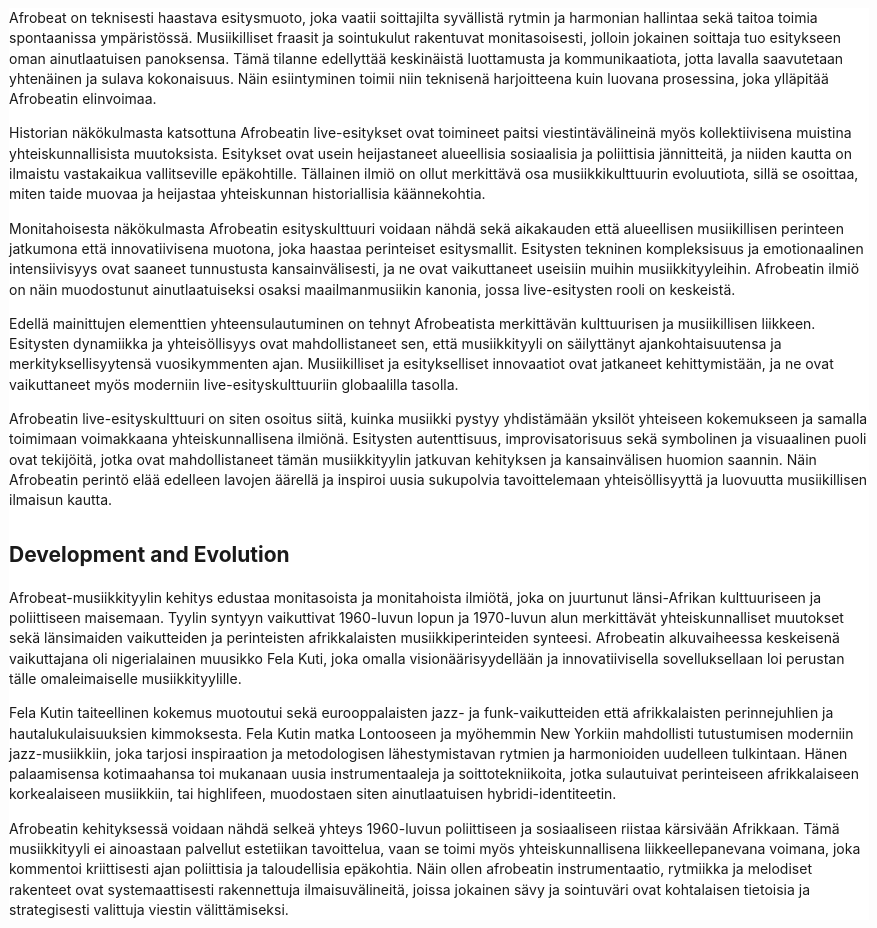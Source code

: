 Afrobeat on teknisesti haastava esitysmuoto, joka vaatii soittajilta syvällistä rytmin ja harmonian
hallintaa sekä taitoa toimia spontaanissa ympäristössä. Musiikilliset fraasit ja sointukulut
rakentuvat monitasoisesti, jolloin jokainen soittaja tuo esitykseen oman ainutlaatuisen panoksensa.
Tämä tilanne edellyttää keskinäistä luottamusta ja kommunikaatiota, jotta lavalla saavutetaan
yhtenäinen ja sulava kokonaisuus. Näin esiintyminen toimii niin teknisenä harjoitteena kuin luovana
prosessina, joka ylläpitää Afrobeatin elinvoimaa.

Historian näkökulmasta katsottuna Afrobeatin live-esitykset ovat toimineet paitsi viestintävälineinä
myös kollektiivisena muistina yhteiskunnallisista muutoksista. Esitykset ovat usein heijastaneet
alueellisia sosiaalisia ja poliittisia jännitteitä, ja niiden kautta on ilmaistu vastakaikua
vallitseville epäkohtille. Tällainen ilmiö on ollut merkittävä osa musiikkikulttuurin evoluutiota,
sillä se osoittaa, miten taide muovaa ja heijastaa yhteiskunnan historiallisia käännekohtia.

Monitahoisesta näkökulmasta Afrobeatin esityskulttuuri voidaan nähdä sekä aikakauden että
alueellisen musiikillisen perinteen jatkumona että innovatiivisena muotona, joka haastaa perinteiset
esitysmallit. Esitysten tekninen kompleksisuus ja emotionaalinen intensiivisyys ovat saaneet
tunnustusta kansainvälisesti, ja ne ovat vaikuttaneet useisiin muihin musiikkityyleihin. Afrobeatin
ilmiö on näin muodostunut ainutlaatuiseksi osaksi maailmanmusiikin kanonia, jossa live-esitysten
rooli on keskeistä.

Edellä mainittujen elementtien yhteensulautuminen on tehnyt Afrobeatista merkittävän kulttuurisen ja
musiikillisen liikkeen. Esitysten dynamiikka ja yhteisöllisyys ovat mahdollistaneet sen, että
musiikkityyli on säilyttänyt ajankohtaisuutensa ja merkityksellisyytensä vuosikymmenten ajan.
Musiikilliset ja esitykselliset innovaatiot ovat jatkaneet kehittymistään, ja ne ovat vaikuttaneet
myös moderniin live-esityskulttuuriin globaalilla tasolla.

Afrobeatin live-esityskulttuuri on siten osoitus siitä, kuinka musiikki pystyy yhdistämään yksilöt
yhteiseen kokemukseen ja samalla toimimaan voimakkaana yhteiskunnallisena ilmiönä. Esitysten
autenttisuus, improvisatorisuus sekä symbolinen ja visuaalinen puoli ovat tekijöitä, jotka ovat
mahdollistaneet tämän musiikkityylin jatkuvan kehityksen ja kansainvälisen huomion saannin. Näin
Afrobeatin perintö elää edelleen lavojen äärellä ja inspiroi uusia sukupolvia tavoittelemaan
yhteisöllisyyttä ja luovuutta musiikillisen ilmaisun kautta.

## Development and Evolution

Afrobeat-musiikkityylin kehitys edustaa monitasoista ja monitahoista ilmiötä, joka on juurtunut
länsi-Afrikan kulttuuriseen ja poliittiseen maisemaan. Tyylin syntyyn vaikuttivat 1960-luvun lopun
ja 1970-luvun alun merkittävät yhteiskunnalliset muutokset sekä länsimaiden vaikutteiden ja
perinteisten afrikkalaisten musiikkiperinteiden synteesi. Afrobeatin alkuvaiheessa keskeisenä
vaikuttajana oli nigerialainen muusikko Fela Kuti, joka omalla visionäärisyydellään ja
innovatiivisella sovelluksellaan loi perustan tälle omaleimaiselle musiikkityylille.

Fela Kutin taiteellinen kokemus muotoutui sekä eurooppalaisten jazz- ja funk-vaikutteiden että
afrikkalaisten perinnejuhlien ja hautalukulaisuuksien kimmoksesta. Fela Kutin matka Lontooseen ja
myöhemmin New Yorkiin mahdollisti tutustumisen moderniin jazz-musiikkiin, joka tarjosi inspiraation
ja metodologisen lähestymistavan rytmien ja harmonioiden uudelleen tulkintaan. Hänen palaamisensa
kotimaahansa toi mukanaan uusia instrumentaaleja ja soittotekniikoita, jotka sulautuivat
perinteiseen afrikkalaiseen korkealaiseen musiikkiin, tai highlifeen, muodostaen siten
ainutlaatuisen hybridi-identiteetin.

Afrobeatin kehityksessä voidaan nähdä selkeä yhteys 1960-luvun poliittiseen ja sosiaaliseen riistaa
kärsivään Afrikkaan. Tämä musiikkityyli ei ainoastaan palvellut estetiikan tavoittelua, vaan se
toimi myös yhteiskunnallisena liikkeellepanevana voimana, joka kommentoi kriittisesti ajan
poliittisia ja taloudellisia epäkohtia. Näin ollen afrobeatin instrumentaatio, rytmiikka ja
melodiset rakenteet ovat systemaattisesti rakennettuja ilmaisuvälineitä, joissa jokainen sävy ja
sointuväri ovat kohtalaisen tietoisia ja strategisesti valittuja viestin välittämiseksi.
